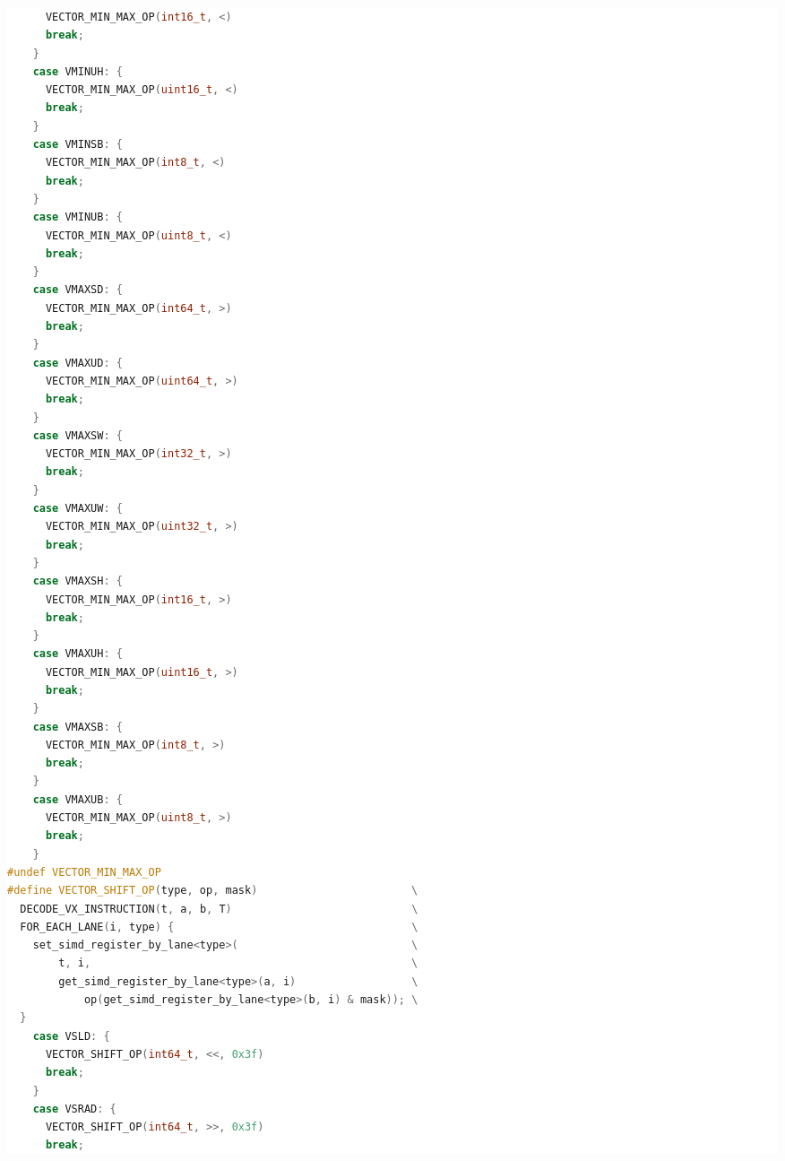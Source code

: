 ```cpp
      VECTOR_MIN_MAX_OP(int16_t, <)
      break;
    }
    case VMINUH: {
      VECTOR_MIN_MAX_OP(uint16_t, <)
      break;
    }
    case VMINSB: {
      VECTOR_MIN_MAX_OP(int8_t, <)
      break;
    }
    case VMINUB: {
      VECTOR_MIN_MAX_OP(uint8_t, <)
      break;
    }
    case VMAXSD: {
      VECTOR_MIN_MAX_OP(int64_t, >)
      break;
    }
    case VMAXUD: {
      VECTOR_MIN_MAX_OP(uint64_t, >)
      break;
    }
    case VMAXSW: {
      VECTOR_MIN_MAX_OP(int32_t, >)
      break;
    }
    case VMAXUW: {
      VECTOR_MIN_MAX_OP(uint32_t, >)
      break;
    }
    case VMAXSH: {
      VECTOR_MIN_MAX_OP(int16_t, >)
      break;
    }
    case VMAXUH: {
      VECTOR_MIN_MAX_OP(uint16_t, >)
      break;
    }
    case VMAXSB: {
      VECTOR_MIN_MAX_OP(int8_t, >)
      break;
    }
    case VMAXUB: {
      VECTOR_MIN_MAX_OP(uint8_t, >)
      break;
    }
#undef VECTOR_MIN_MAX_OP
#define VECTOR_SHIFT_OP(type, op, mask)                        \
  DECODE_VX_INSTRUCTION(t, a, b, T)                            \
  FOR_EACH_LANE(i, type) {                                     \
    set_simd_register_by_lane<type>(                           \
        t, i,                                                  \
        get_simd_register_by_lane<type>(a, i)                  \
            op(get_simd_register_by_lane<type>(b, i) & mask)); \
  }
    case VSLD: {
      VECTOR_SHIFT_OP(int64_t, <<, 0x3f)
      break;
    }
    case VSRAD: {
      VECTOR_SHIFT_OP(int64_t, >>, 0x3f)
      break;
```